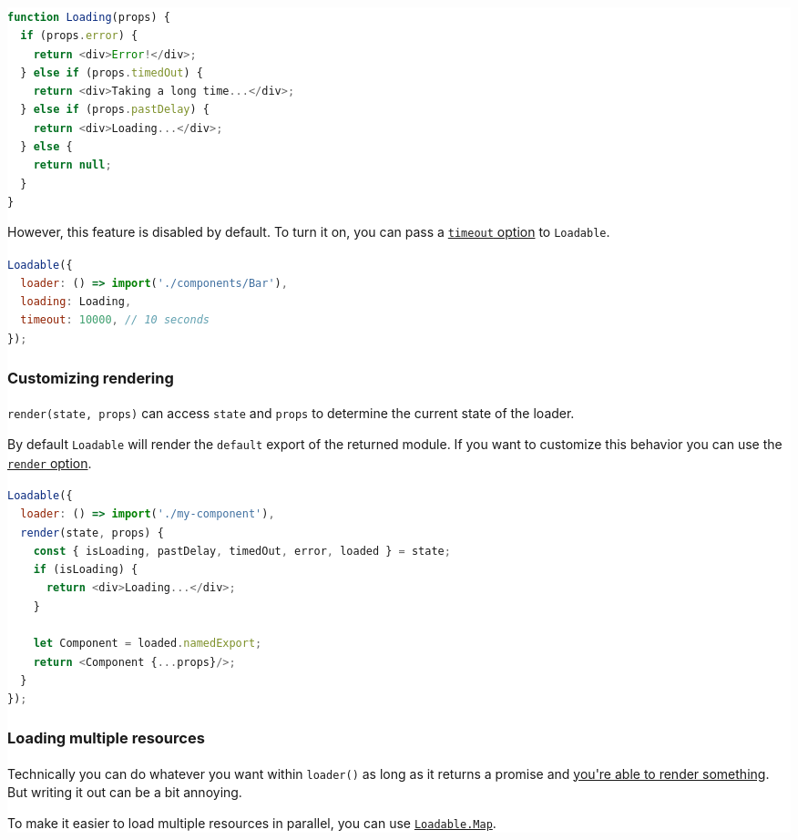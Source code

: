 ```js
function Loading(props) {
  if (props.error) {
    return <div>Error!</div>;
  } else if (props.timedOut) {
    return <div>Taking a long time...</div>;
  } else if (props.pastDelay) {
    return <div>Loading...</div>;
  } else {
    return null;
  }
}
```

However, this feature is disabled by default. To turn it on, you can pass a
[`timeout` option](#optstimeout) to `Loadable`.

```js
Loadable({
  loader: () => import('./components/Bar'),
  loading: Loading,
  timeout: 10000, // 10 seconds
});
```

### Customizing rendering

`render(state, props)` can access `state` and `props` to determine the current state of the loader.

By default `Loadable` will render the `default` export of the returned module.
If you want to customize this behavior you can use the
[`render` option](#optsrender).

```js
Loadable({
  loader: () => import('./my-component'),
  render(state, props) {
    const { isLoading, pastDelay, timedOut, error, loaded } = state;
    if (isLoading) {
      return <div>Loading...</div>;
    }

    let Component = loaded.namedExport;
    return <Component {...props}/>;
  }
});
```

### Loading multiple resources

Technically you can do whatever you want within `loader()` as long as it
returns a promise and [you're able to render something](#customizing-rendering).
But writing it out can be a bit annoying.

To make it easier to load multiple resources in parallel, you can use
[`Loadable.Map`](#loadablemap).
